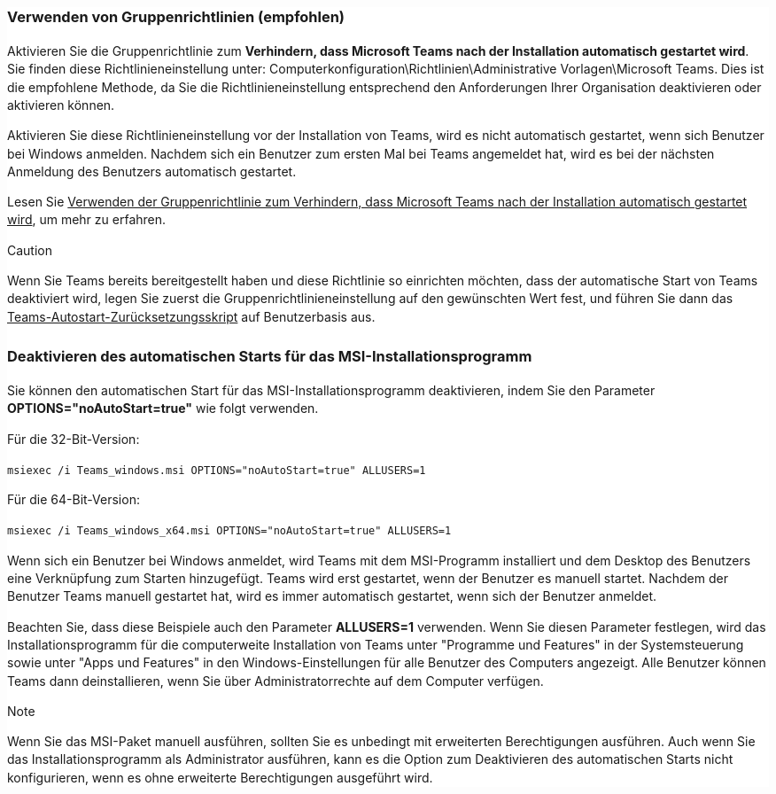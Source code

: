 ### <a name="use-group-policy-recommended"></a>Verwenden von Gruppenrichtlinien (empfohlen)

Aktivieren Sie die Gruppenrichtlinie zum **Verhindern, dass Microsoft Teams nach der Installation automatisch gestartet wird**. Sie finden diese Richtlinieneinstellung unter: Computerkonfiguration\Richtlinien\Administrative Vorlagen\Microsoft Teams. Dies ist die empfohlene Methode, da Sie die Richtlinieneinstellung entsprechend den Anforderungen Ihrer Organisation deaktivieren oder aktivieren können.

Aktivieren Sie diese Richtlinieneinstellung vor der Installation von Teams, wird es nicht automatisch gestartet, wenn sich Benutzer bei Windows anmelden. Nachdem sich ein Benutzer zum ersten Mal bei Teams angemeldet hat, wird es bei der nächsten Anmeldung des Benutzers automatisch gestartet.

Lesen Sie [Verwenden der Gruppenrichtlinie zum Verhindern, dass Microsoft Teams nach der Installation automatisch gestartet wird](/deployoffice/teams-install#use-group-policy-to-prevent-microsoft-teams-from-starting-automatically-after-installation), um mehr zu erfahren.

> [!CAUTION]
> Wenn Sie Teams bereits bereitgestellt haben und diese Richtlinie so einrichten möchten, dass der automatische Start von Teams deaktiviert wird, legen Sie zuerst die Gruppenrichtlinieneinstellung auf den gewünschten Wert fest, und führen Sie dann das [Teams-Autostart-Zurücksetzungsskript](scripts/powershell-script-teams-reset-autostart.md) auf Benutzerbasis aus.

### <a name="disable-auto-launch-for-the-msi-installer"></a>Deaktivieren des automatischen Starts für das MSI-Installationsprogramm

Sie können den automatischen Start für das MSI-Installationsprogramm deaktivieren, indem Sie den Parameter **OPTIONS="noAutoStart=true"** wie folgt verwenden.  

Für die 32-Bit-Version:

```console
msiexec /i Teams_windows.msi OPTIONS="noAutoStart=true" ALLUSERS=1
```

Für die 64-Bit-Version:

```console
msiexec /i Teams_windows_x64.msi OPTIONS="noAutoStart=true" ALLUSERS=1
```

Wenn sich ein Benutzer bei Windows anmeldet, wird Teams mit dem MSI-Programm installiert und dem Desktop des Benutzers eine Verknüpfung zum Starten hinzugefügt. Teams wird erst gestartet, wenn der Benutzer es manuell startet. Nachdem der Benutzer Teams manuell gestartet hat, wird es immer automatisch gestartet, wenn sich der Benutzer anmeldet.

Beachten Sie, dass diese Beispiele auch den Parameter **ALLUSERS=1** verwenden. Wenn Sie diesen Parameter festlegen, wird das Installationsprogramm für die computerweite Installation von Teams unter "Programme und Features" in der Systemsteuerung sowie unter "Apps und Features" in den Windows-Einstellungen für alle Benutzer des Computers angezeigt. Alle Benutzer können Teams dann deinstallieren, wenn Sie über Administratorrechte auf dem Computer verfügen.

> [!Note]
> Wenn Sie das MSI-Paket manuell ausführen, sollten Sie es unbedingt mit erweiterten Berechtigungen ausführen. Auch wenn Sie das Installationsprogramm als Administrator ausführen, kann es die Option zum Deaktivieren des automatischen Starts nicht konfigurieren, wenn es ohne erweiterte Berechtigungen ausgeführt wird.